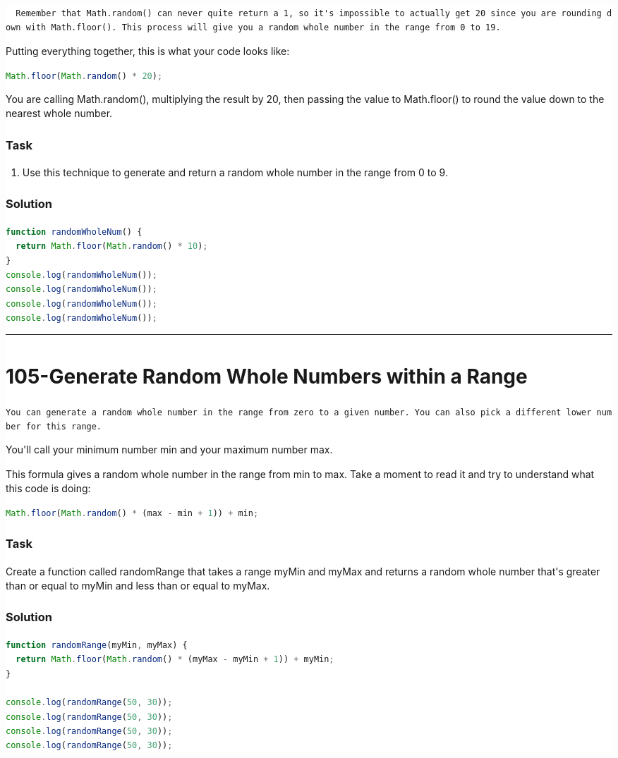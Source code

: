       Remember that Math.random() can never quite return a 1, so it's impossible to actually get 20 since you are rounding down with Math.floor(). This process will give you a random whole number in the range from 0 to 19.

Putting everything together, this is what your code looks like:

```js
Math.floor(Math.random() * 20);
```

You are calling Math.random(), multiplying the result by 20, then passing the value to Math.floor() to round the value down to the nearest whole number.

### Task

1. Use this technique to generate and return a random whole number in the range from 0 to 9.

### Solution

```js
function randomWholeNum() {
  return Math.floor(Math.random() * 10);
}
console.log(randomWholeNum());
console.log(randomWholeNum());
console.log(randomWholeNum());
console.log(randomWholeNum());
```

<hr>

# 105-Generate Random Whole Numbers within a Range

    You can generate a random whole number in the range from zero to a given number. You can also pick a different lower number for this range.

You'll call your minimum number min and your maximum number max.

This formula gives a random whole number in the range from min to max. Take a moment to read it and try to understand what this code is doing:

```js
Math.floor(Math.random() * (max - min + 1)) + min;
```

### Task

Create a function called randomRange that takes a range myMin and myMax and returns a random whole number that's greater than or equal to myMin and less than or equal to myMax.

### Solution

```js
function randomRange(myMin, myMax) {
  return Math.floor(Math.random() * (myMax - myMin + 1)) + myMin;
}

console.log(randomRange(50, 30));
console.log(randomRange(50, 30));
console.log(randomRange(50, 30));
console.log(randomRange(50, 30));
```

